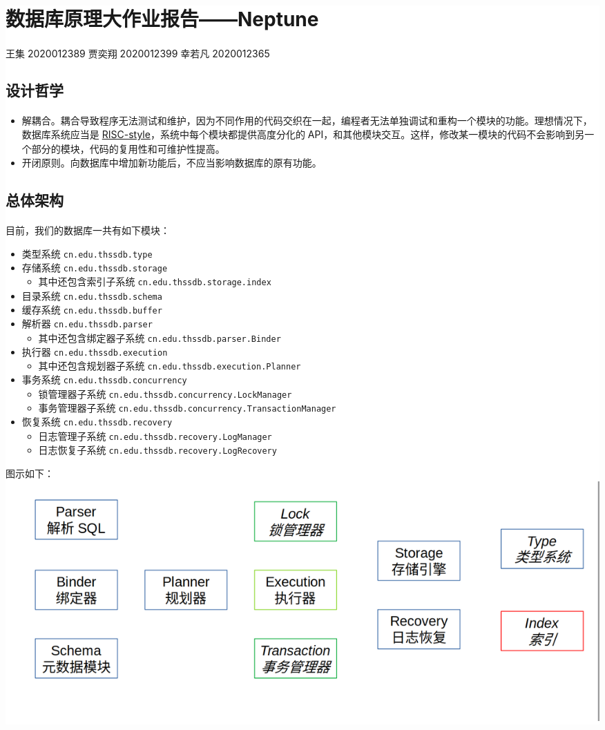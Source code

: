 # 数据库原理大作业报告——Neptune

王集 2020012389
贾奕翔 2020012399
幸若凡 2020012365

## 设计哲学
- 解耦合。耦合导致程序无法测试和维护，因为不同作用的代码交织在一起，编程者无法单独调试和重构一个模块的功能。理想情况下，数据库系统应当是 [RISC-style](https://dl.acm.org/doi/10.5555/645926.671696)，系统中每个模块都提供高度分化的 API，和其他模块交互。这样，修改某一模块的代码不会影响到另一个部分的模块，代码的复用性和可维护性提高。
- 开闭原则。向数据库中增加新功能后，不应当影响数据库的原有功能。

## 总体架构
目前，我们的数据库一共有如下模块：
- 类型系统 `cn.edu.thssdb.type`
- 存储系统 `cn.edu.thssdb.storage`
	- 其中还包含索引子系统 `cn.edu.thssdb.storage.index`
- 目录系统 `cn.edu.thssdb.schema`
- 缓存系统 `cn.edu.thssdb.buffer`
- 解析器 `cn.edu.thssdb.parser`
	- 其中还包含绑定器子系统 `cn.edu.thssdb.parser.Binder`
- 执行器 `cn.edu.thssdb.execution`
	- 其中还包含规划器子系统 `cn.edu.thssdb.execution.Planner`
- 事务系统 `cn.edu.thssdb.concurrency`
	- 锁管理器子系统 `cn.edu.thssdb.concurrency.LockManager`
	- 事务管理器子系统 `cn.edu.thssdb.concurrency.TransactionManager`
- 恢复系统 `cn.edu.thssdb.recovery`
  - 日志管理子系统 `cn.edu.thssdb.recovery.LogManager`
  - 日志恢复子系统 `cn.edu.thssdb.recovery.LogRecovery`

图示如下：
![Structure of the Database illustrated](Pasted%20image%2020230603210308.png)

